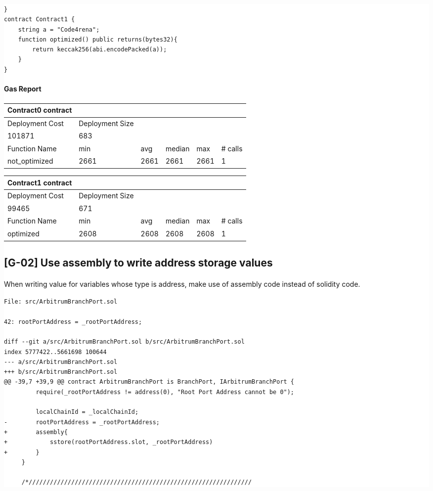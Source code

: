     }
    contract Contract1 {
        string a = "Code4rena";
        function optimized() public returns(bytes32){
            return keccak256(abi.encodePacked(a));
        }
    }

#### Gas Report

| Contract0 contract                        |                 |      |        |      |         |
|-------------------------------------------|-----------------|------|--------|------|---------|
| Deployment Cost                           | Deployment Size |      |        |      |         |
| 101871                                    | 683             |      |        |      |         |
| Function Name                             | min             | avg  | median | max  | # calls |
| not_optimized                             | 2661            | 2661 | 2661   | 2661 | 1       |


| Contract1 contract                        |                 |      |        |      |         |
|-------------------------------------------|-----------------|------|--------|------|---------|
| Deployment Cost                           | Deployment Size |      |        |      |         |
| 99465                                     | 671             |      |        |      |         |
| Function Name                             | min             | avg  | median | max  | # calls |
| optimized                                 | 2608            | 2608 | 2608   | 2608 | 1       |

## [G-02] Use assembly to write address storage values

When writing value for variables whose type is address, make use of assembly code instead of solidity code.

    File: src/ArbitrumBranchPort.sol	

    42: rootPortAddress = _rootPortAddress;

    diff --git a/src/ArbitrumBranchPort.sol b/src/ArbitrumBranchPort.sol
    index 5777422..5661698 100644
    --- a/src/ArbitrumBranchPort.sol
    +++ b/src/ArbitrumBranchPort.sol
    @@ -39,7 +39,9 @@ contract ArbitrumBranchPort is BranchPort, IArbitrumBranchPort {
             require(_rootPortAddress != address(0), "Root Port Address cannot be 0");

             localChainId = _localChainId;
    -        rootPortAddress = _rootPortAddress;
    +        assembly{
    +            sstore(rootPortAddress.slot, _rootPortAddress)
    +        }
         }

         /*///////////////////////////////////////////////////////////////
